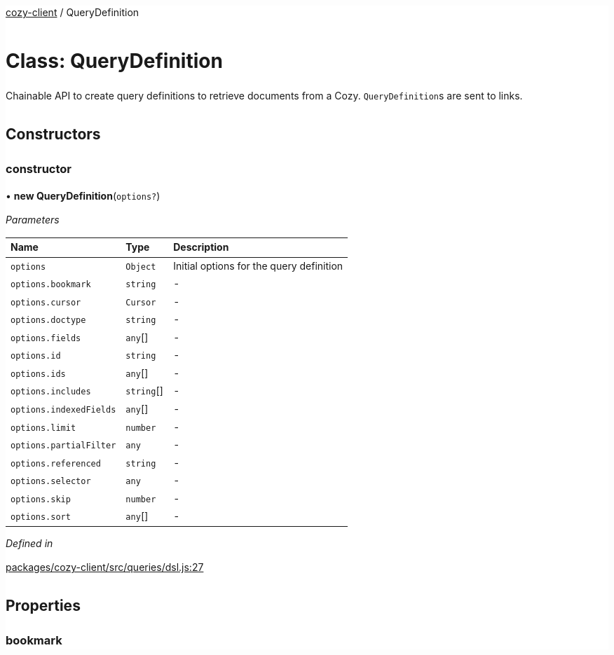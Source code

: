 [cozy-client](../README.md) / QueryDefinition

# Class: QueryDefinition

Chainable API to create query definitions to retrieve documents
from a Cozy. `QueryDefinition`s are sent to links.

## Constructors

### constructor

• **new QueryDefinition**(`options?`)

*Parameters*

| Name | Type | Description |
| :------ | :------ | :------ |
| `options` | `Object` | Initial options for the query definition |
| `options.bookmark` | `string` | - |
| `options.cursor` | `Cursor` | - |
| `options.doctype` | `string` | - |
| `options.fields` | `any`\[] | - |
| `options.id` | `string` | - |
| `options.ids` | `any`\[] | - |
| `options.includes` | `string`\[] | - |
| `options.indexedFields` | `any`\[] | - |
| `options.limit` | `number` | - |
| `options.partialFilter` | `any` | - |
| `options.referenced` | `string` | - |
| `options.selector` | `any` | - |
| `options.skip` | `number` | - |
| `options.sort` | `any`\[] | - |

*Defined in*

[packages/cozy-client/src/queries/dsl.js:27](https://github.com/cozy/cozy-client/blob/master/packages/cozy-client/src/queries/dsl.js#L27)

## Properties

### bookmark
